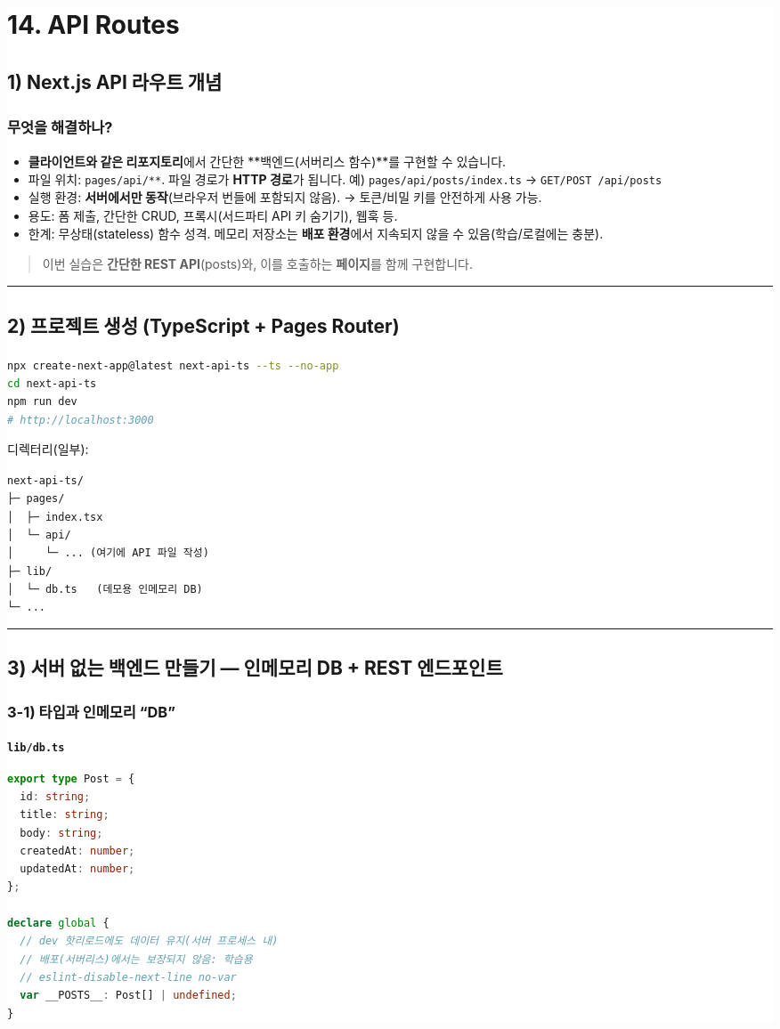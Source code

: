 # 14. API Routes

## 1) Next.js API 라우트 개념

### 무엇을 해결하나?

* **클라이언트와 같은 리포지토리**에서 간단한 \*\*백엔드(서버리스 함수)\*\*를 구현할 수 있습니다.
* 파일 위치: `pages/api/**`. 파일 경로가 **HTTP 경로**가 됩니다.
  예) `pages/api/posts/index.ts` → `GET/POST /api/posts`
* 실행 환경: **서버에서만 동작**(브라우저 번들에 포함되지 않음).
  → 토큰/비밀 키를 안전하게 사용 가능.
* 용도: 폼 제출, 간단한 CRUD, 프록시(서드파티 API 키 숨기기), 웹훅 등.
* 한계: 무상태(stateless) 함수 성격. 메모리 저장소는 **배포 환경**에서 지속되지 않을 수 있음(학습/로컬에는 충분).

> 이번 실습은 **간단한 REST API**(posts)와, 이를 호출하는 **페이지**를 함께 구현합니다.

---

## 2) 프로젝트 생성 (TypeScript + Pages Router)

```bash
npx create-next-app@latest next-api-ts --ts --no-app
cd next-api-ts
npm run dev
# http://localhost:3000
```

디렉터리(일부):

```
next-api-ts/
├─ pages/
│  ├─ index.tsx
│  └─ api/
│     └─ ... (여기에 API 파일 작성)
├─ lib/
│  └─ db.ts   (데모용 인메모리 DB)
└─ ...
```

---

## 3) 서버 없는 백엔드 만들기 — 인메모리 DB + REST 엔드포인트

### 3-1) 타입과 인메모리 “DB”

**`lib/db.ts`**

```ts
export type Post = {
  id: string;
  title: string;
  body: string;
  createdAt: number;
  updatedAt: number;
};

declare global {
  // dev 핫리로드에도 데이터 유지(서버 프로세스 내)
  // 배포(서버리스)에서는 보장되지 않음: 학습용
  // eslint-disable-next-line no-var
  var __POSTS__: Post[] | undefined;
}

```